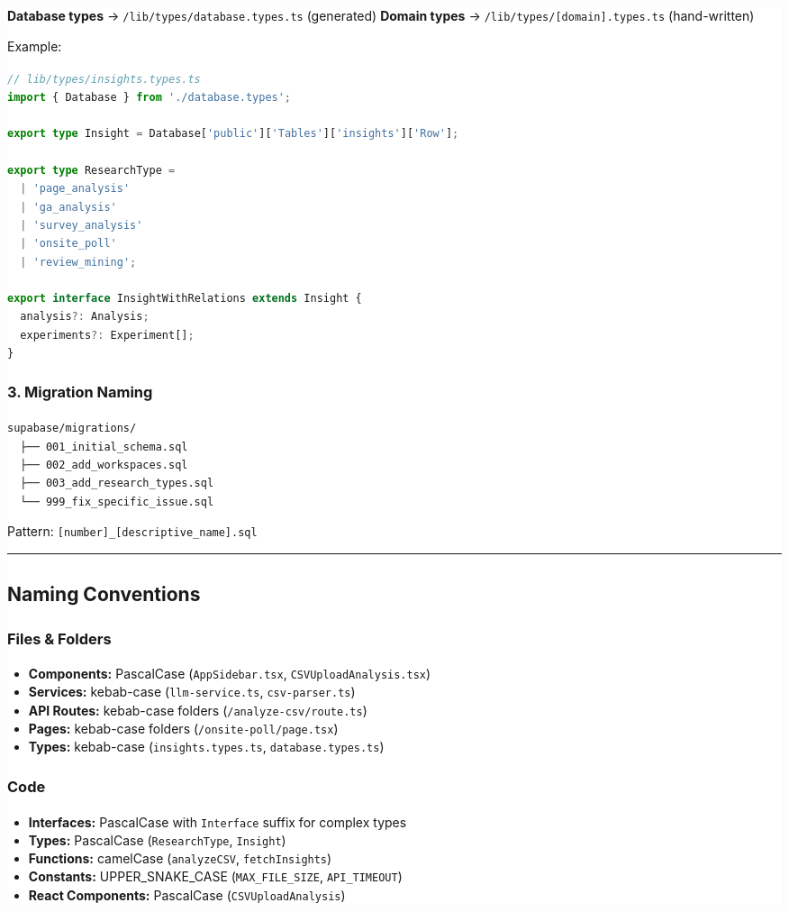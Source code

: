 **Database types** → `/lib/types/database.types.ts` (generated)
**Domain types** → `/lib/types/[domain].types.ts` (hand-written)

Example:
```typescript
// lib/types/insights.types.ts
import { Database } from './database.types';

export type Insight = Database['public']['Tables']['insights']['Row'];

export type ResearchType =
  | 'page_analysis'
  | 'ga_analysis'
  | 'survey_analysis'
  | 'onsite_poll'
  | 'review_mining';

export interface InsightWithRelations extends Insight {
  analysis?: Analysis;
  experiments?: Experiment[];
}
```

### 3. Migration Naming

```
supabase/migrations/
  ├── 001_initial_schema.sql
  ├── 002_add_workspaces.sql
  ├── 003_add_research_types.sql
  └── 999_fix_specific_issue.sql
```

Pattern: `[number]_[descriptive_name].sql`

---

## Naming Conventions

### Files & Folders
- **Components:** PascalCase (`AppSidebar.tsx`, `CSVUploadAnalysis.tsx`)
- **Services:** kebab-case (`llm-service.ts`, `csv-parser.ts`)
- **API Routes:** kebab-case folders (`/analyze-csv/route.ts`)
- **Pages:** kebab-case folders (`/onsite-poll/page.tsx`)
- **Types:** kebab-case (`insights.types.ts`, `database.types.ts`)

### Code
- **Interfaces:** PascalCase with `Interface` suffix for complex types
- **Types:** PascalCase (`ResearchType`, `Insight`)
- **Functions:** camelCase (`analyzeCSV`, `fetchInsights`)
- **Constants:** UPPER_SNAKE_CASE (`MAX_FILE_SIZE`, `API_TIMEOUT`)
- **React Components:** PascalCase (`CSVUploadAnalysis`)
